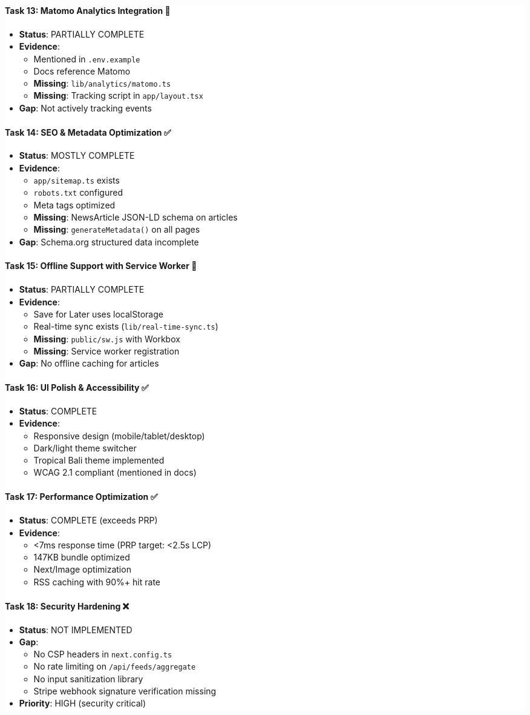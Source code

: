#### Task 13: Matomo Analytics Integration 🚧
- **Status**: PARTIALLY COMPLETE
- **Evidence**:
  - Mentioned in `.env.example`
  - Docs reference Matomo
  - **Missing**: `lib/analytics/matomo.ts`
  - **Missing**: Tracking script in `app/layout.tsx`
- **Gap**: Not actively tracking events

#### Task 14: SEO & Metadata Optimization ✅
- **Status**: MOSTLY COMPLETE
- **Evidence**:
  - `app/sitemap.ts` exists
  - `robots.txt` configured
  - Meta tags optimized
  - **Missing**: NewsArticle JSON-LD schema on articles
  - **Missing**: `generateMetadata()` on all pages
- **Gap**: Schema.org structured data incomplete

#### Task 15: Offline Support with Service Worker 🚧
- **Status**: PARTIALLY COMPLETE
- **Evidence**:
  - Save for Later uses localStorage
  - Real-time sync exists (`lib/real-time-sync.ts`)
  - **Missing**: `public/sw.js` with Workbox
  - **Missing**: Service worker registration
- **Gap**: No offline caching for articles

#### Task 16: UI Polish & Accessibility ✅
- **Status**: COMPLETE
- **Evidence**:
  - Responsive design (mobile/tablet/desktop)
  - Dark/light theme switcher
  - Tropical Bali theme implemented
  - WCAG 2.1 compliant (mentioned in docs)

#### Task 17: Performance Optimization ✅
- **Status**: COMPLETE (exceeds PRP)
- **Evidence**:
  - <7ms response time (PRP target: <2.5s LCP)
  - 147KB bundle optimized
  - Next/Image optimization
  - RSS caching with 90%+ hit rate

#### Task 18: Security Hardening ❌
- **Status**: NOT IMPLEMENTED
- **Gap**:
  - No CSP headers in `next.config.ts`
  - No rate limiting on `/api/feeds/aggregate`
  - No input sanitization library
  - Stripe webhook signature verification missing
- **Priority**: HIGH (security critical)
